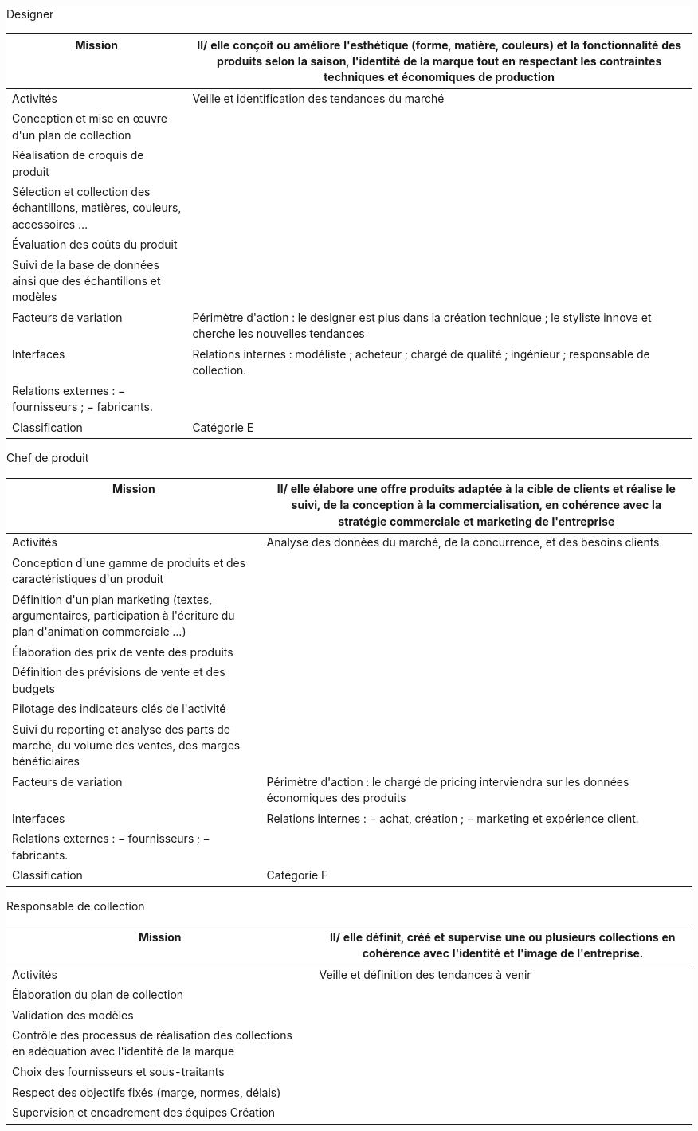 Designer



| Mission | Il/ elle conçoit ou améliore l'esthétique (forme, matière, couleurs) et la fonctionnalité des produits selon la saison, l'identité de la marque tout en respectant les contraintes techniques et économiques de production |
| --- | --- |
| Activités | Veille et identification des tendances du marché |
| Conception et mise en œuvre d'un plan de collection |
| Réalisation de croquis de produit |
| Sélection et collection des échantillons, matières, couleurs, accessoires … |
| Évaluation des coûts du produit |
| Suivi de la base de données ainsi que des échantillons et modèles |
| Facteurs de variation | Périmètre d'action : le designer est plus dans la création technique ; le styliste innove et cherche les nouvelles tendances |
| Interfaces | Relations internes : modéliste ; acheteur ; chargé de qualité ; ingénieur ; responsable de collection. |
| Relations externes : − fournisseurs ; − fabricants. |
| Classification | Catégorie E |

Chef de produit



| Mission | Il/ elle élabore une offre produits adaptée à la cible de clients et réalise le suivi, de la conception à la commercialisation, en cohérence avec la stratégie commerciale et marketing de l'entreprise |
| --- | --- |
| Activités | Analyse des données du marché, de la concurrence, et des besoins clients |
| Conception d'une gamme de produits et des caractéristiques d'un produit |
| Définition d'un plan marketing (textes, argumentaires, participation à l'écriture du plan d'animation commerciale …) |
| Élaboration des prix de vente des produits |
| Définition des prévisions de vente et des budgets |
| Pilotage des indicateurs clés de l'activité |
| Suivi du reporting et analyse des parts de marché, du volume des ventes, des marges bénéficiaires |
| Facteurs de variation | Périmètre d'action : le chargé de pricing interviendra sur les données économiques des produits |
| Interfaces | Relations internes : − achat, création ; − marketing et expérience client. |
| Relations externes : − fournisseurs ; − fabricants. |
| Classification | Catégorie F |

Responsable de collection



| Mission | Il/ elle définit, créé et supervise une ou plusieurs collections en cohérence avec l'identité et l'image de l'entreprise. |
| --- | --- |
| Activités | Veille et définition des tendances à venir |
| Élaboration du plan de collection |
| Validation des modèles |
| Contrôle des processus de réalisation des collections en adéquation avec l'identité de la marque |
| Choix des fournisseurs et sous-traitants |
| Respect des objectifs fixés (marge, normes, délais) |
| Supervision et encadrement des équipes Création |